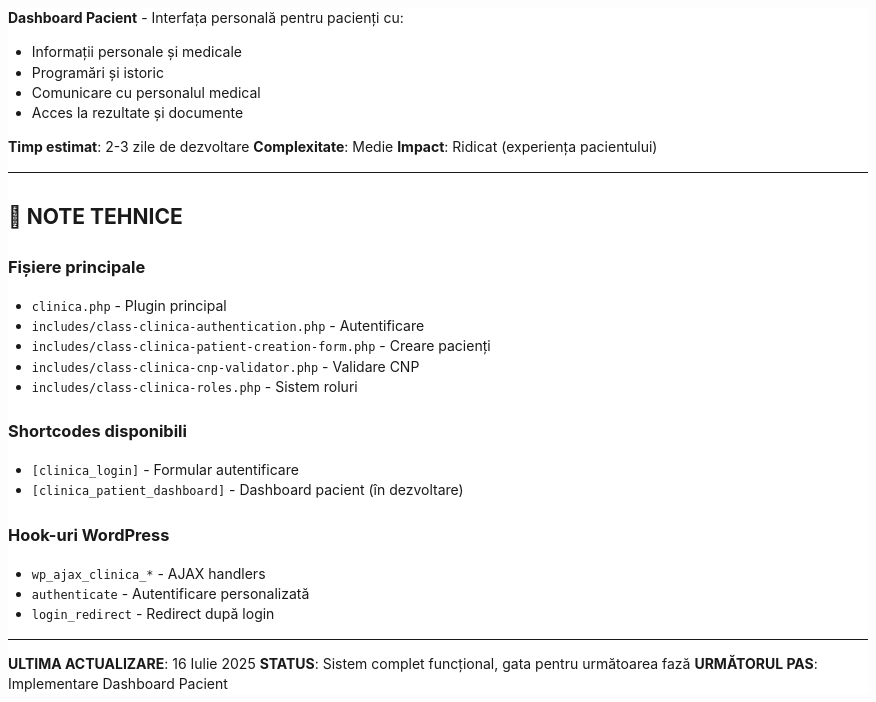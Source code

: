 **Dashboard Pacient** - Interfața personală pentru pacienți cu:
- Informații personale și medicale
- Programări și istoric
- Comunicare cu personalul medical
- Acces la rezultate și documente

**Timp estimat**: 2-3 zile de dezvoltare
**Complexitate**: Medie
**Impact**: Ridicat (experiența pacientului)

---

## 📝 NOTE TEHNICE

### **Fișiere principale**
- `clinica.php` - Plugin principal
- `includes/class-clinica-authentication.php` - Autentificare
- `includes/class-clinica-patient-creation-form.php` - Creare pacienți
- `includes/class-clinica-cnp-validator.php` - Validare CNP
- `includes/class-clinica-roles.php` - Sistem roluri

### **Shortcodes disponibili**
- `[clinica_login]` - Formular autentificare
- `[clinica_patient_dashboard]` - Dashboard pacient (în dezvoltare)

### **Hook-uri WordPress**
- `wp_ajax_clinica_*` - AJAX handlers
- `authenticate` - Autentificare personalizată
- `login_redirect` - Redirect după login

---

**ULTIMA ACTUALIZARE**: 16 Iulie 2025
**STATUS**: Sistem complet funcțional, gata pentru următoarea fază
**URMĂTORUL PAS**: Implementare Dashboard Pacient 